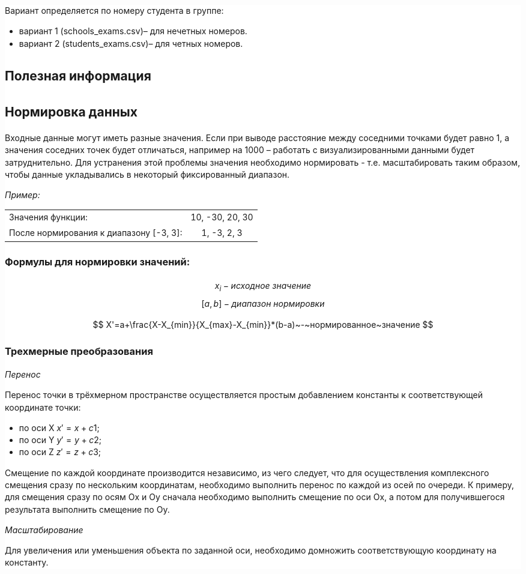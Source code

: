Вариант определяется по номеру студента в группе:

* вариант 1 (schools_exams.csv)– для нечетных номеров.
* вариант 2 (students_exams.csv)– для четных номеров. 

## Полезная информация
## Нормировка данных

Входные данные могут иметь разные значения. Если при выводе расстояние между соседними точками будет равно 1, а значения соседних точек будет отличаться, например на 1000 – работать с визуализированными данными будет затруднительно. Для устранения этой проблемы значения необходимо нормировать - т.е. масштабировать таким образом, чтобы данные укладывались в некоторый фиксированный диапазон.

*Пример:*

|                                   |         |
|-------------------------------------------|:---------------:|
|  Значения функции:                        | 10, -30, 20, 30 |
|  После нормирования к диапазону [-3, 3]:  |   1, -3, 2, 3   |

### Формулы для нормировки значений:

$$
x_i - исходное~значение
$$
$$
[a, b] - диапазон~нормировки 
$$

$$
X'=a+\frac{X-X_{min}}{X_{max}-X_{min}}*(b-a)~-~нормированное~значение 
$$

### Трехмерные преобразования

*Перенос*

Перенос точки в трёхмерном пространстве осуществляется простым добавлением константы к соответствующей координате точки: 

* по оси Х $x'=x + с1$; 
* по оси Y $y'=y + с2$; 
* по оси Z $z'=z + с3$; 

Смещение по каждой координате производится независимо, из чего следует, что для осуществления комплексного смещения сразу по нескольким координатам, необходимо выполнить перенос по каждой из осей по очереди. К примеру, для смещения сразу по осям Ох и Оу сначала необходимо выполнить смещение по оси Ох, а потом для получившегося результата выполнить смещение по Оу. 

*Масштабирование*

Для увеличения или уменьшения объекта по заданной оси, необходимо домножить соответствующую координату на константу. 
